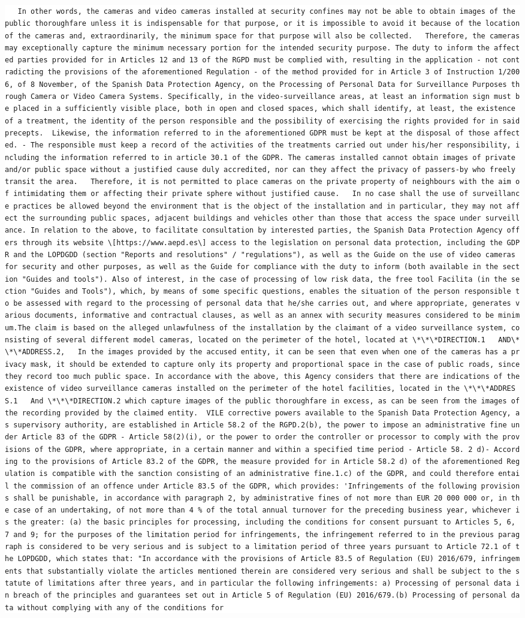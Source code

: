 ```
   In other words, the cameras and video cameras installed at security confines may not be able to obtain images of the public thoroughfare unless it is indispensable for that purpose, or it is impossible to avoid it because of the location of the cameras and, extraordinarily, the minimum space for that purpose will also be collected.   Therefore, the cameras may exceptionally capture the minimum necessary portion for the intended security purpose. The duty to inform the affected parties provided for in Articles 12 and 13 of the RGPD must be complied with, resulting in the application - not contradicting the provisions of the aforementioned Regulation - of the method provided for in Article 3 of Instruction 1/2006, of 8 November, of the Spanish Data Protection Agency, on the Processing of Personal Data for Surveillance Purposes through Camera or Video Camera Systems. Specifically, in the video-surveillance areas, at least an information sign must be placed in a sufficiently visible place, both in open and closed spaces, which shall identify, at least, the existence of a treatment, the identity of the person responsible and the possibility of exercising the rights provided for in said precepts.  Likewise, the information referred to in the aforementioned GDPR must be kept at the disposal of those affected. - The responsible must keep a record of the activities of the treatments carried out under his/her responsibility, including the information referred to in article 30.1 of the GDPR. The cameras installed cannot obtain images of private and/or public space without a justified cause duly accredited, nor can they affect the privacy of passers-by who freely transit the area.   Therefore, it is not permitted to place cameras on the private property of neighbours with the aim of intimidating them or affecting their private sphere without justified cause.   In no case shall the use of surveillance practices be allowed beyond the environment that is the object of the installation and in particular, they may not affect the surrounding public spaces, adjacent buildings and vehicles other than those that access the space under surveillance. In relation to the above, to facilitate consultation by interested parties, the Spanish Data Protection Agency offers through its website \[https://www.aepd.es\] access to the legislation on personal data protection, including the GDPR and the LOPDGDD (section "Reports and resolutions" / "regulations"), as well as the Guide on the use of video cameras for security and other purposes, as well as the Guide for compliance with the duty to inform (both available in the section "Guides and tools"). Also of interest, in the case of processing of low risk data, the free tool Facilita (in the section "Guides and Tools"), which, by means of some specific questions, enables the situation of the person responsible to be assessed with regard to the processing of personal data that he/she carries out, and where appropriate, generates various documents, informative and contractual clauses, as well as an annex with security measures considered to be minimum.The claim is based on the alleged unlawfulness of the installation by the claimant of a video surveillance system, consisting of several different model cameras, located on the perimeter of the hotel, located at \*\*\*DIRECTION.1   AND\*\*\*ADDRESS.2,   In the images provided by the accused entity, it can be seen that even when one of the cameras has a privacy mask, it should be extended to capture only its property and proportional space in the case of public roads, since they record too much public space. In accordance with the above, this Agency considers that there are indications of the existence of video surveillance cameras installed on the perimeter of the hotel facilities, located in the \*\*\*ADDRESS.1   And \*\*\*DIRECTION.2 which capture images of the public thoroughfare in excess, as can be seen from the images of the recording provided by the claimed entity.  VILE corrective powers available to the Spanish Data Protection Agency, as supervisory authority, are established in Article 58.2 of the RGPD.2(b), the power to impose an administrative fine under Article 83 of the GDPR - Article 58(2)(i), or the power to order the controller or processor to comply with the provisions of the GDPR, where appropriate, in a certain manner and within a specified time period - Article 58. 2 d)- According to the provisions of Article 83.2 of the GDPR, the measure provided for in Article 58.2 d) of the aforementioned Regulation is compatible with the sanction consisting of an administrative fine.1.c) of the GDPR, and could therefore entail the commission of an offence under Article 83.5 of the GDPR, which provides: 'Infringements of the following provisions shall be punishable, in accordance with paragraph 2, by administrative fines of not more than EUR 20 000 000 or, in the case of an undertaking, of not more than 4 % of the total annual turnover for the preceding business year, whichever is the greater: (a) the basic principles for processing, including the conditions for consent pursuant to Articles 5, 6, 7 and 9; for the purposes of the limitation period for infringements, the infringement referred to in the previous paragraph is considered to be very serious and is subject to a limitation period of three years pursuant to Article 72.1 of the LOPDGDD, which states that: "In accordance with the provisions of Article 83.5 of Regulation (EU) 2016/679, infringements that substantially violate the articles mentioned therein are considered very serious and shall be subject to the statute of limitations after three years, and in particular the following infringements: a) Processing of personal data in breach of the principles and guarantees set out in Article 5 of Regulation (EU) 2016/679.(b) Processing of personal data without complying with any of the conditions for
```